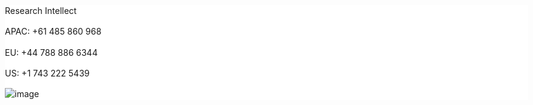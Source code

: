 Research Intellect</p><p>APAC: +61 485 860 968</p><p>EU: +44 788 886 6344</p><p>US: +1 743 222 5439</p>
![image](https://github.com/user-attachments/assets/3e4640d1-0605-43ec-975a-f717cb64538f)
